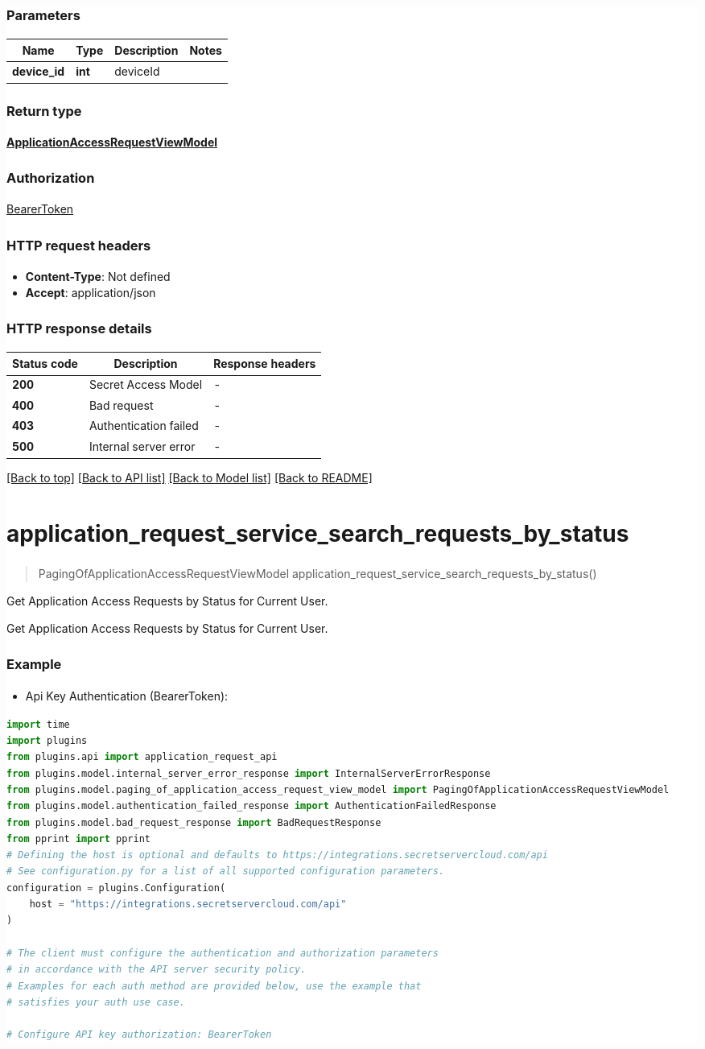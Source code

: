 
### Parameters

Name | Type | Description  | Notes
------------- | ------------- | ------------- | -------------
 **device_id** | **int**| deviceId |

### Return type

[**ApplicationAccessRequestViewModel**](ApplicationAccessRequestViewModel.md)

### Authorization

[BearerToken](../README.md#BearerToken)

### HTTP request headers

 - **Content-Type**: Not defined
 - **Accept**: application/json


### HTTP response details

| Status code | Description | Response headers |
|-------------|-------------|------------------|
**200** | Secret Access Model |  -  |
**400** | Bad request |  -  |
**403** | Authentication failed |  -  |
**500** | Internal server error |  -  |

[[Back to top]](#) [[Back to API list]](../README.md#documentation-for-api-endpoints) [[Back to Model list]](../README.md#documentation-for-models) [[Back to README]](../README.md)

# **application_request_service_search_requests_by_status**
> PagingOfApplicationAccessRequestViewModel application_request_service_search_requests_by_status()

Get Application Access Requests by Status for Current User.

Get Application Access Requests by Status for Current User.

### Example

* Api Key Authentication (BearerToken):

```python
import time
import plugins
from plugins.api import application_request_api
from plugins.model.internal_server_error_response import InternalServerErrorResponse
from plugins.model.paging_of_application_access_request_view_model import PagingOfApplicationAccessRequestViewModel
from plugins.model.authentication_failed_response import AuthenticationFailedResponse
from plugins.model.bad_request_response import BadRequestResponse
from pprint import pprint
# Defining the host is optional and defaults to https://integrations.secretservercloud.com/api
# See configuration.py for a list of all supported configuration parameters.
configuration = plugins.Configuration(
    host = "https://integrations.secretservercloud.com/api"
)

# The client must configure the authentication and authorization parameters
# in accordance with the API server security policy.
# Examples for each auth method are provided below, use the example that
# satisfies your auth use case.

# Configure API key authorization: BearerToken
```